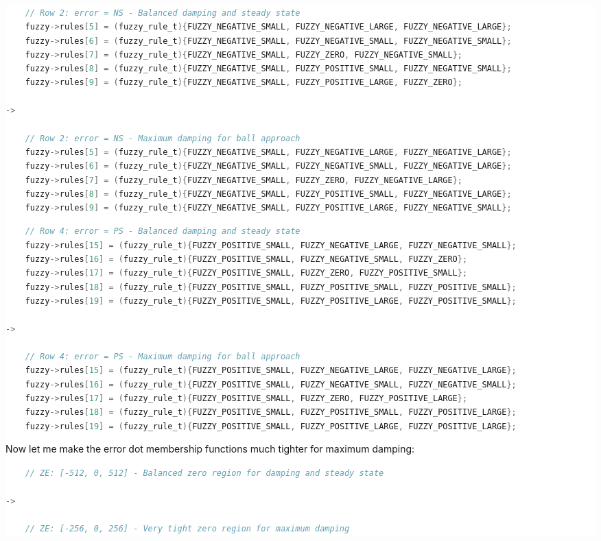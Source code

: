 ```c
    // Row 2: error = NS - Balanced damping and steady state
    fuzzy->rules[5] = (fuzzy_rule_t){FUZZY_NEGATIVE_SMALL, FUZZY_NEGATIVE_LARGE, FUZZY_NEGATIVE_LARGE};
    fuzzy->rules[6] = (fuzzy_rule_t){FUZZY_NEGATIVE_SMALL, FUZZY_NEGATIVE_SMALL, FUZZY_NEGATIVE_SMALL};
    fuzzy->rules[7] = (fuzzy_rule_t){FUZZY_NEGATIVE_SMALL, FUZZY_ZERO, FUZZY_NEGATIVE_SMALL};
    fuzzy->rules[8] = (fuzzy_rule_t){FUZZY_NEGATIVE_SMALL, FUZZY_POSITIVE_SMALL, FUZZY_NEGATIVE_SMALL};
    fuzzy->rules[9] = (fuzzy_rule_t){FUZZY_NEGATIVE_SMALL, FUZZY_POSITIVE_LARGE, FUZZY_ZERO};

->

    // Row 2: error = NS - Maximum damping for ball approach
    fuzzy->rules[5] = (fuzzy_rule_t){FUZZY_NEGATIVE_SMALL, FUZZY_NEGATIVE_LARGE, FUZZY_NEGATIVE_LARGE};
    fuzzy->rules[6] = (fuzzy_rule_t){FUZZY_NEGATIVE_SMALL, FUZZY_NEGATIVE_SMALL, FUZZY_NEGATIVE_LARGE};
    fuzzy->rules[7] = (fuzzy_rule_t){FUZZY_NEGATIVE_SMALL, FUZZY_ZERO, FUZZY_NEGATIVE_LARGE};
    fuzzy->rules[8] = (fuzzy_rule_t){FUZZY_NEGATIVE_SMALL, FUZZY_POSITIVE_SMALL, FUZZY_NEGATIVE_LARGE};
    fuzzy->rules[9] = (fuzzy_rule_t){FUZZY_NEGATIVE_SMALL, FUZZY_POSITIVE_LARGE, FUZZY_NEGATIVE_SMALL};
```

```c
    // Row 4: error = PS - Balanced damping and steady state
    fuzzy->rules[15] = (fuzzy_rule_t){FUZZY_POSITIVE_SMALL, FUZZY_NEGATIVE_LARGE, FUZZY_NEGATIVE_SMALL};
    fuzzy->rules[16] = (fuzzy_rule_t){FUZZY_POSITIVE_SMALL, FUZZY_NEGATIVE_SMALL, FUZZY_ZERO};
    fuzzy->rules[17] = (fuzzy_rule_t){FUZZY_POSITIVE_SMALL, FUZZY_ZERO, FUZZY_POSITIVE_SMALL};
    fuzzy->rules[18] = (fuzzy_rule_t){FUZZY_POSITIVE_SMALL, FUZZY_POSITIVE_SMALL, FUZZY_POSITIVE_SMALL};
    fuzzy->rules[19] = (fuzzy_rule_t){FUZZY_POSITIVE_SMALL, FUZZY_POSITIVE_LARGE, FUZZY_POSITIVE_SMALL};

->

    // Row 4: error = PS - Maximum damping for ball approach
    fuzzy->rules[15] = (fuzzy_rule_t){FUZZY_POSITIVE_SMALL, FUZZY_NEGATIVE_LARGE, FUZZY_NEGATIVE_LARGE};
    fuzzy->rules[16] = (fuzzy_rule_t){FUZZY_POSITIVE_SMALL, FUZZY_NEGATIVE_SMALL, FUZZY_NEGATIVE_SMALL};
    fuzzy->rules[17] = (fuzzy_rule_t){FUZZY_POSITIVE_SMALL, FUZZY_ZERO, FUZZY_POSITIVE_LARGE};
    fuzzy->rules[18] = (fuzzy_rule_t){FUZZY_POSITIVE_SMALL, FUZZY_POSITIVE_SMALL, FUZZY_POSITIVE_LARGE};
    fuzzy->rules[19] = (fuzzy_rule_t){FUZZY_POSITIVE_SMALL, FUZZY_POSITIVE_LARGE, FUZZY_POSITIVE_LARGE};
```

Now let me make the error dot membership functions much tighter for maximum damping:


```c
    // ZE: [-512, 0, 512] - Balanced zero region for damping and steady state

->

    // ZE: [-256, 0, 256] - Very tight zero region for maximum damping
```
